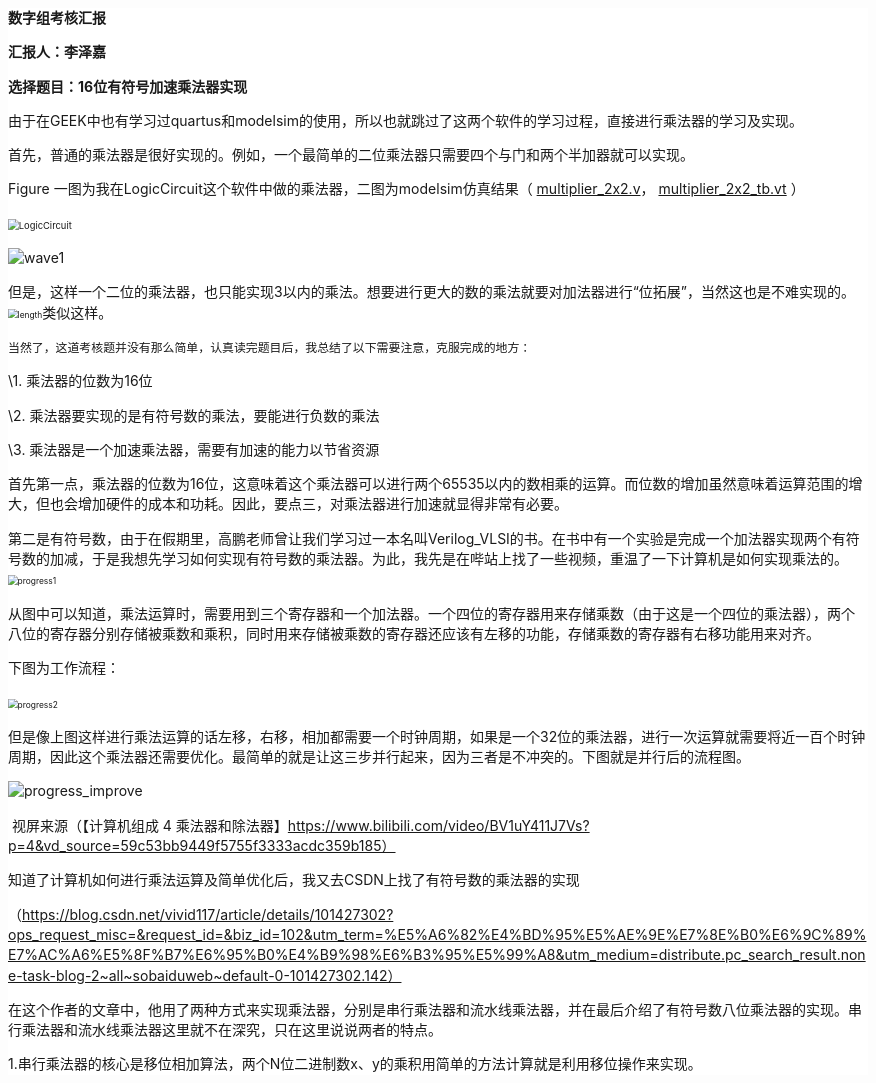 **数字组考核汇报**

**汇报人：李泽嘉**

**选择题目：16位有符号加速乘法器实现**

​		由于在GEEK中也有学习过quartus和modelsim的使用，所以也就跳过了这两个软件的学习过程，直接进行乘法器的学习及实现。

​		首先，普通的乘法器是很好实现的。例如，一个最简单的二位乘法器只需要四个与门和两个半加器就可以实现。

Figure 一图为我在LogicCircuit这个软件中做的乘法器，二图为modelsim仿真结果（ [multiplier_2x2.v](代码\multiplier_2x2.v)， [multiplier_2x2_tb.vt](代码\multiplier_2x2_tb.vt)  ）

<img src="C:\Users\ASUS\Desktop\代码\LogicCircuit.png" alt="LogicCircuit" style="zoom: 67%;" />

![wave1](C:\Users\ASUS\Desktop\代码\wave1.jpg)

但是，这样一个二位的乘法器，也只能实现3以内的乘法。想要进行更大的数的乘法就要对加法器进行“位拓展”，当然这也是不难实现的。<img src="C:\Users\ASUS\Desktop\代码\length.png" alt="length" style="zoom:60%;" />类似这样。

 

  	当然了，这道考核题并没有那么简单，认真读完题目后，我总结了以下需要注意，克服完成的地方：

\1.   乘法器的位数为16位

\2.   乘法器要实现的是有符号数的乘法，要能进行负数的乘法

\3.   乘法器是一个加速乘法器，需要有加速的能力以节省资源

​		首先第一点，乘法器的位数为16位，这意味着这个乘法器可以进行两个65535以内的数相乘的运算。而位数的增加虽然意味着运算范围的增大，但也会增加硬件的成本和功耗。因此，要点三，对乘法器进行加速就显得非常有必要。

​		第二是有符号数，由于在假期里，高鹏老师曾让我们学习过一本名叫Verilog_VLSI的书。在书中有一个实验是完成一个加法器实现两个有符号数的加减，于是我想先学习如何实现有符号数的乘法器。为此，我先是在哔站上找了一些视频，重温了一下计算机是如何实现乘法的。 <img src="C:\Users\ASUS\Desktop\代码\progress1.png" alt="progress1" style="zoom:60%;" />

​		从图中可以知道，乘法运算时，需要用到三个寄存器和一个加法器。一个四位的寄存器用来存储乘数（由于这是一个四位的乘法器），两个八位的寄存器分别存储被乘数和乘积，同时用来存储被乘数的寄存器还应该有左移的功能，存储乘数的寄存器有右移功能用来对齐。

下图为工作流程：

<img src="C:\Users\ASUS\Desktop\代码\progress2.png" alt="progress2" style="zoom:60%;" />

​		但是像上图这样进行乘法运算的话左移，右移，相加都需要一个时钟周期，如果是一个32位的乘法器，进行一次运算就需要将近一百个时钟周期，因此这个乘法器还需要优化。最简单的就是让这三步并行起来，因为三者是不冲突的。下图就是并行后的流程图。

![progress_improve](C:\Users\ASUS\Desktop\代码\progress_improve.png)

​	视屏来源（【计算机组成 4 乘法器和除法器】https://www.bilibili.com/video/BV1uY411J7Vs?p=4&vd_source=59c53bb9449f5755f3333acdc359b185）

​		知道了计算机如何进行乘法运算及简单优化后，我又去CSDN上找了有符号数的乘法器的实现

（https://blog.csdn.net/vivid117/article/details/101427302?ops_request_misc=&request_id=&biz_id=102&utm_term=%E5%A6%82%E4%BD%95%E5%AE%9E%E7%8E%B0%E6%9C%89%E7%AC%A6%E5%8F%B7%E6%95%B0%E4%B9%98%E6%B3%95%E5%99%A8&utm_medium=distribute.pc_search_result.none-task-blog-2~all~sobaiduweb~default-0-101427302.142）

​		在这个作者的文章中，他用了两种方式来实现乘法器，分别是串行乘法器和流水线乘法器，并在最后介绍了有符号数八位乘法器的实现。串行乘法器和流水线乘法器这里就不在深究，只在这里说说两者的特点。

1.串行乘法器的核心是移位相加算法，两个N位二进制数x、y的乘积用简单的方法计算就是利用移位操作来实现。
